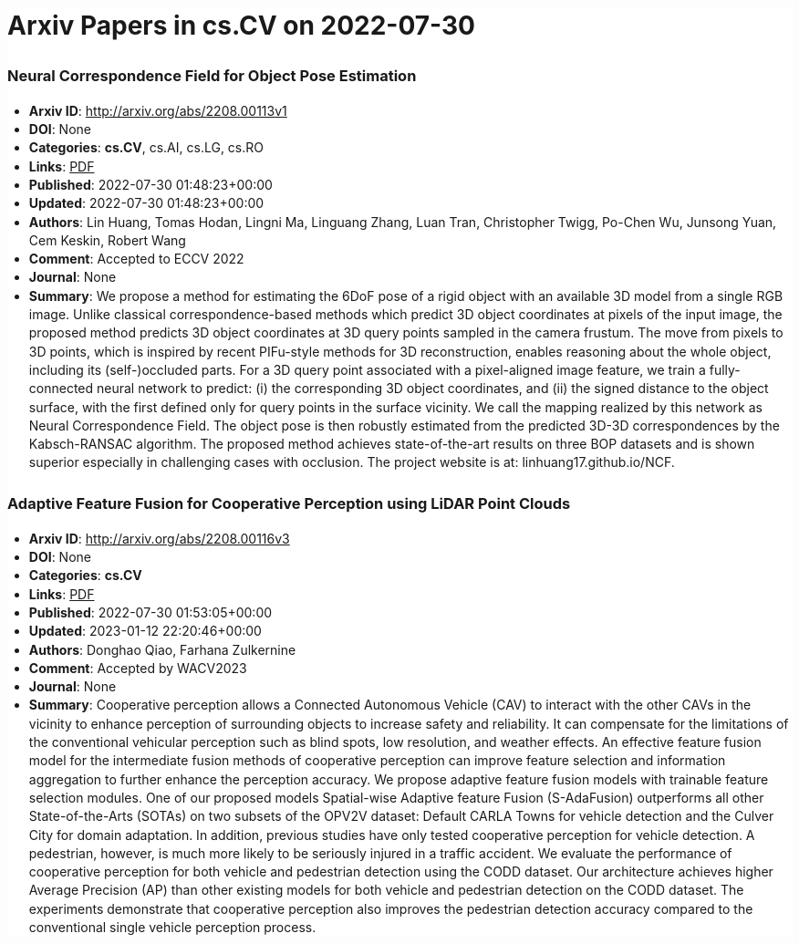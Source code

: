 # Arxiv Papers in cs.CV on 2022-07-30
### Neural Correspondence Field for Object Pose Estimation
- **Arxiv ID**: http://arxiv.org/abs/2208.00113v1
- **DOI**: None
- **Categories**: **cs.CV**, cs.AI, cs.LG, cs.RO
- **Links**: [PDF](http://arxiv.org/pdf/2208.00113v1)
- **Published**: 2022-07-30 01:48:23+00:00
- **Updated**: 2022-07-30 01:48:23+00:00
- **Authors**: Lin Huang, Tomas Hodan, Lingni Ma, Linguang Zhang, Luan Tran, Christopher Twigg, Po-Chen Wu, Junsong Yuan, Cem Keskin, Robert Wang
- **Comment**: Accepted to ECCV 2022
- **Journal**: None
- **Summary**: We propose a method for estimating the 6DoF pose of a rigid object with an available 3D model from a single RGB image. Unlike classical correspondence-based methods which predict 3D object coordinates at pixels of the input image, the proposed method predicts 3D object coordinates at 3D query points sampled in the camera frustum. The move from pixels to 3D points, which is inspired by recent PIFu-style methods for 3D reconstruction, enables reasoning about the whole object, including its (self-)occluded parts. For a 3D query point associated with a pixel-aligned image feature, we train a fully-connected neural network to predict: (i) the corresponding 3D object coordinates, and (ii) the signed distance to the object surface, with the first defined only for query points in the surface vicinity. We call the mapping realized by this network as Neural Correspondence Field. The object pose is then robustly estimated from the predicted 3D-3D correspondences by the Kabsch-RANSAC algorithm. The proposed method achieves state-of-the-art results on three BOP datasets and is shown superior especially in challenging cases with occlusion. The project website is at: linhuang17.github.io/NCF.



### Adaptive Feature Fusion for Cooperative Perception using LiDAR Point Clouds
- **Arxiv ID**: http://arxiv.org/abs/2208.00116v3
- **DOI**: None
- **Categories**: **cs.CV**
- **Links**: [PDF](http://arxiv.org/pdf/2208.00116v3)
- **Published**: 2022-07-30 01:53:05+00:00
- **Updated**: 2023-01-12 22:20:46+00:00
- **Authors**: Donghao Qiao, Farhana Zulkernine
- **Comment**: Accepted by WACV2023
- **Journal**: None
- **Summary**: Cooperative perception allows a Connected Autonomous Vehicle (CAV) to interact with the other CAVs in the vicinity to enhance perception of surrounding objects to increase safety and reliability. It can compensate for the limitations of the conventional vehicular perception such as blind spots, low resolution, and weather effects. An effective feature fusion model for the intermediate fusion methods of cooperative perception can improve feature selection and information aggregation to further enhance the perception accuracy. We propose adaptive feature fusion models with trainable feature selection modules. One of our proposed models Spatial-wise Adaptive feature Fusion (S-AdaFusion) outperforms all other State-of-the-Arts (SOTAs) on two subsets of the OPV2V dataset: Default CARLA Towns for vehicle detection and the Culver City for domain adaptation. In addition, previous studies have only tested cooperative perception for vehicle detection. A pedestrian, however, is much more likely to be seriously injured in a traffic accident. We evaluate the performance of cooperative perception for both vehicle and pedestrian detection using the CODD dataset. Our architecture achieves higher Average Precision (AP) than other existing models for both vehicle and pedestrian detection on the CODD dataset. The experiments demonstrate that cooperative perception also improves the pedestrian detection accuracy compared to the conventional single vehicle perception process.
